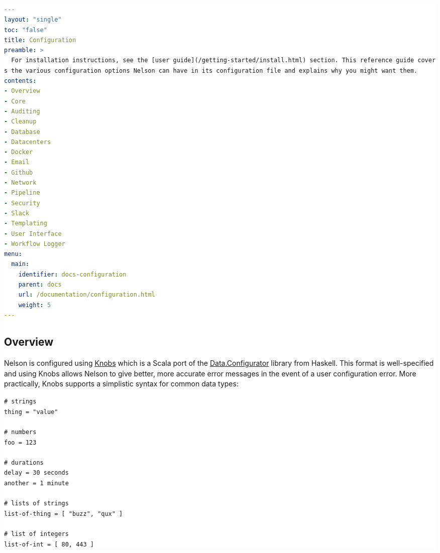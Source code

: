 ```yaml
---
layout: "single"
toc: "false"
title: Configuration
preamble: >
  For installation instructions, see the [user guide](/getting-started/install.html) section. This reference guide covers the various configuration options Nelson can have in its configuration file and explains why you might want them.
contents:
- Overview
- Core
- Auditing
- Cleanup
- Database
- Datacenters
- Docker
- Email
- Github
- Network
- Pipeline
- Security
- Slack
- Templating
- User Interface
- Workflow Logger
menu:
  main:
    identifier: docs-configuration
    parent: docs
    url: /documentation/configuration.html
    weight: 5
---
```


## Overview

Nelson is configured using [Knobs](https://github.com/getnelson/knobs) which is a Scala port of the [Data.Configurator](http://hackage.haskell.org/package/configurator-0.3.0.0/docs/Data-Configurator.html) library from Haskell. This format is well-specified and using Knobs allows Nelson to give better, more accurate error messages in the event of a user configuration error. More practically, Knobs supports a simplistic syntax for common data types:

```
# strings
thing = "value"

# numbers
foo = 123

# durations
delay = 30 seconds
another = 1 minute

# lists of strings
list-of-thing = [ "buzz", "qux" ]

# list of integers
list-of-int = [ 80, 443 ]

```
